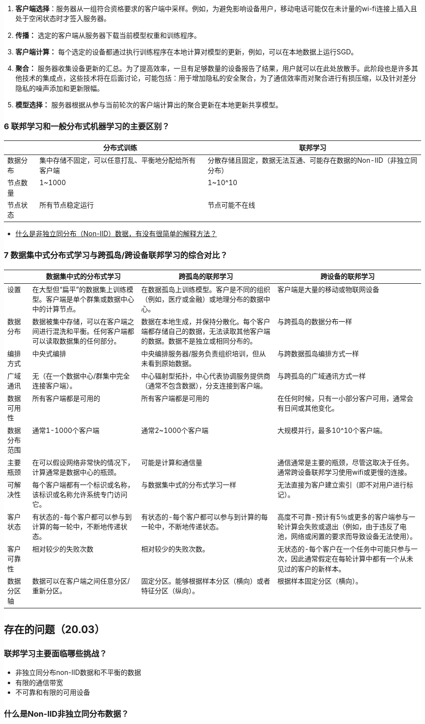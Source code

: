 1. **客户端选择**：服务器从一组符合资格要求的客户端中采样。例如，为避免影响设备用户，移动电话可能仅在未计量的wi-fi连接上插入且处于空闲状态时才签入服务器。

2. **传播：** 选定的客户端从服务器下载当前模型权重和训练程序。
3. **客户端计算：** 每个选定的设备都通过执行训练程序在本地计算对模型的更新，例如，可以在本地数据上运行SGD。
4. **聚合：** 服务器收集设备更新的汇总。为了提高效率，一旦有足够数量的设备报告了结果，用户就可以在此处放散手。此阶段也是许多其他技术的集成点，这些技术将在后面讨论，可能包括：用于增加隐私的安全聚合，为了通信效率而对聚合进行有损压缩，以及针对差分隐私的噪声添加和更新限幅。
5. **模型选择：** 服务器根据从参与当前轮次的客户端计算出的聚合更新在本地更新共享模型。

### 6 联邦学习和一般分布式机器学习的主要区别？

|          | 分布式训练                                           | **联邦学习**                                                 |
| -------- | ---------------------------------------------------- | ------------------------------------------------------------ |
| 数据分布 | 集中存储不固定，可以任意打乱、平衡地分配给所有客户端 | 分散存储且固定，数据无法互通、可能存在数据的Non-IID（非独立同分布） |
| 节点数量 | 1~1000                                               | 1~10^10                                                      |
| 节点状态 | 所有节点稳定运行                                     | 节点可能不在线                                               |

- [什么是非独立同分布（Non-IID）数据，有没有很简单的解释方法？](https://www.zhihu.com/question/395555567)

### 7 数据集中式分布式学习与跨孤岛/跨设备联邦学习的综合对比？

|              | 数据集中式的分布式学习                                       | 跨孤岛的联邦学习                                             | 跨设备的联邦学习                                             |
| ------------ | ------------------------------------------------------------ | ------------------------------------------------------------ | ------------------------------------------------------------ |
| 设置         | 在大型但“扁平”的数据集上训练模型。客户端是单个群集或数据中心中的计算节点。 | 在数据孤岛上训练模型。客户是不同的组织（例如，医疗或金融）或地理分布的数据中心。 | 客户端是大量的移动或物联网设备                               |
| 数据分布     | 数据被集中存储，可以在客户端之间进行混洗和平衡。任何客户端都可以读取数据集的任何部分。 | 数据在本地生成，并保持分散化。每个客户端都存储自己的数据，无法读取其他客户端的数据。数据不是独立或相同分布的。 | 与跨孤岛的数据分布一样                                       |
| 编排方式     | 中央式编排                                                   | 中央编排服务器/服务负责组织培训，但从未看到原始数据。        | 与跨数据孤岛编排方式一样                                     |
| 广域通讯     | 无（在一个数据中心/群集中完全连接客户端）。                  | 中心辐射型拓扑，中心代表协调服务提供商（通常不包含数据），分支连接到客户端。 | 与跨孤岛的广域通讯方式一样                                   |
| 数据可用性   | 所有客户端都是可用的                                         | 所有客户端都是可用的                                         | 在任何时候，只有一小部分客户可用，通常会有日间或其他变化。   |
| 数据分布范围 | 通常1-1000个客户端                                           | 通常2~1000个客户端                                           | 大规模并行，最多10^10个客户端。                              |
| 主要瓶颈     | 在可以假设网络非常快的情况下，计算通常是数据中心的瓶颈。     | 可能是计算和通信量                                           | 通信通常是主要的瓶颈，尽管这取决于任务。通常跨设备联邦学习使用wifi或更慢的连接。 |
| 可解决性     | 每个客户端都有一个标识或名称，该标识或名称允许系统专门访问它。 | 与数据集中式的分布式学习一样                                 | 无法直接为客户建立索引（即不对用户进行标记）。               |
| 客户状态     | 有状态的-每个客户都可以参与到计算的每一轮中，不断地传递状态。 | 有状态的-每个客户都可以参与到计算的每一轮中，不断地传递状态。 | 高度不可靠-预计有5％或更多的客户端参与一轮计算会失败或退出（例如，由于违反了电池，网络或闲置的要求而导致设备无法使用）。 |
| 客户可靠性   | 相对较少的失败次数                                           | 相对较少的失败次数。                                         | 无状态的-每个客户在一个任务中可能只参与一次，因此通常假定在每轮计算中都有一个从未见过的客户的新样本。 |
| 数据分区轴   | 数据可以在客户端之间任意分区/重新分区。                      | 固定分区。能够根据样本分区（横向）或者特征分区（纵向）。     | 根据样本固定分区（横向）。                                   |

## 存在的问题（20.03）

### 联邦学习主要面临哪些挑战？

- 非独立同分布non-IID数据和不平衡的数据
- 有限的通信带宽
- 不可靠和有限的可用设备

### 什么是Non-IID非独立同分布数据？
